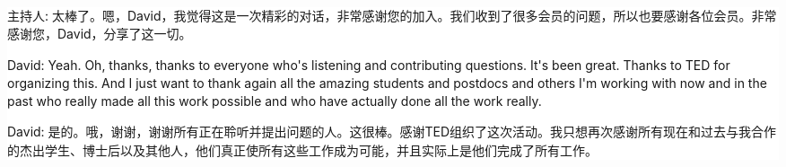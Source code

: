 主持人: 太棒了。嗯，David，我觉得这是一次精彩的对话，非常感谢您的加入。我们收到了很多会员的问题，所以也要感谢各位会员。非常感谢您，David，分享了这一切。

David: Yeah. Oh, thanks, thanks to everyone who's listening and contributing questions. It's been great. Thanks to TED for organizing this. And I just want to thank again all the amazing students and postdocs and others I'm working with now and in the past who really made all this work possible and who have actually done all the work really.

David: 是的。哦，谢谢，谢谢所有正在聆听并提出问题的人。这很棒。感谢TED组织了这次活动。我只想再次感谢所有现在和过去与我合作的杰出学生、博士后以及其他人，他们真正使所有这些工作成为可能，并且实际上是他们完成了所有工作。